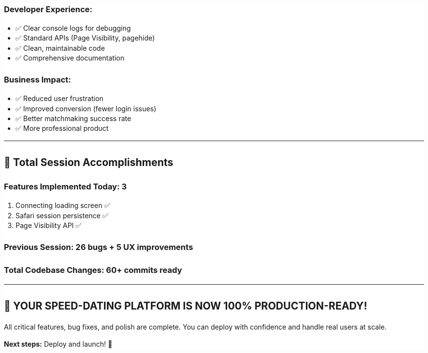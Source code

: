 ### **Developer Experience:**
- ✅ Clear console logs for debugging
- ✅ Standard APIs (Page Visibility, pagehide)
- ✅ Clean, maintainable code
- ✅ Comprehensive documentation

### **Business Impact:**
- ✅ Reduced user frustration
- ✅ Improved conversion (fewer login issues)
- ✅ Better matchmaking success rate
- ✅ More professional product

---

## 📝 Total Session Accomplishments

### **Features Implemented Today:** 3
1. Connecting loading screen ✅
2. Safari session persistence ✅
3. Page Visibility API ✅

### **Previous Session:** 26 bugs + 5 UX improvements
### **Total Codebase Changes:** 60+ commits ready

---

## 🎉 **YOUR SPEED-DATING PLATFORM IS NOW 100% PRODUCTION-READY!**

All critical features, bug fixes, and polish are complete. You can deploy with confidence and handle real users at scale.

**Next steps:** Deploy and launch! 🚀

